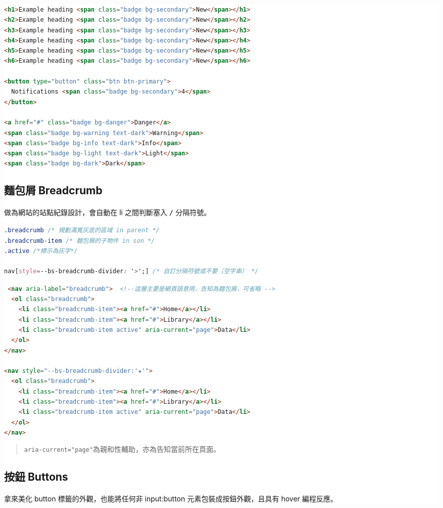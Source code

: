 ```html
<h1>Example heading <span class="badge bg-secondary">New</span></h1>
<h2>Example heading <span class="badge bg-secondary">New</span></h2>
<h3>Example heading <span class="badge bg-secondary">New</span></h3>
<h4>Example heading <span class="badge bg-secondary">New</span></h4>
<h5>Example heading <span class="badge bg-secondary">New</span></h5>
<h6>Example heading <span class="badge bg-secondary">New</span></h6>

<button type="button" class="btn btn-primary">
  Notifications <span class="badge bg-secondary">4</span>
</button>

<a href="#" class="badge bg-danger">Danger</a>
<span class="badge bg-warning text-dark">Warning</span>
<span class="badge bg-info text-dark">Info</span>
<span class="badge bg-light text-dark">Light</span>
<span class="badge bg-dark">Dark</span>
```

## 麵包屑 Breadcrumb
做為網站的站點紀錄設計，會自動在 li 之間判斷塞入 <kbd>/</kbd> 分隔符號。

```css
.breadcrumb /* 規劃滿寬灰底的區域 in parent */
.breadcrumb-item /* 麵包屑的子物件 in son */
.active /*標示為灰字*/

nav[style=--bs-breadcrumb-divider: '>';] /* 自訂分隔符號或不要（空字串） */
```

```html
 <nav aria-label="breadcrumb">  <!--這層主要是網頁語意用，告知為麵包屑，可省略 -->
  <ol class="breadcrumb">
    <li class="breadcrumb-item"><a href="#">Home</a></li>
    <li class="breadcrumb-item"><a href="#">Library</a></li>
    <li class="breadcrumb-item active" aria-current="page">Data</li>
  </ol>
</nav>

<nav style="--bs-breadcrumb-divider:'★'">
  <ol class="breadcrumb">
    <li class="breadcrumb-item"><a href="#">Home</a></li>
    <li class="breadcrumb-item"><a href="#">Library</a></li>
    <li class="breadcrumb-item active" aria-current="page">Data</li>
  </ol>
</nav>
```

> `aria-current="page"`為親和性輔助，亦為告知當前所在頁面。

## 按鈕 Buttons
拿來美化 button 標籤的外觀，也能將任何非 input:button 元素包裝成按鈕外觀，且具有 hover 編程反應。
